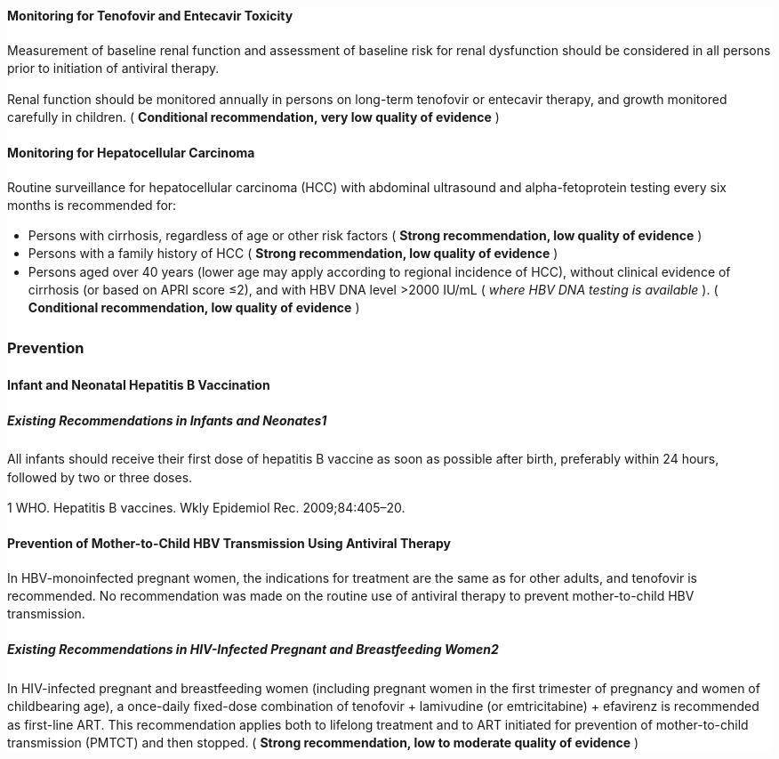
####  Monitoring for Tenofovir and Entecavir Toxicity 


Measurement of baseline renal function and assessment of baseline risk for renal dysfunction should be considered in all persons prior to initiation of antiviral therapy. 


Renal function should be monitored annually in persons on long-term tenofovir or entecavir therapy, and growth monitored carefully in children. ( **Conditional recommendation, very low quality of evidence** ) 


####  Monitoring for Hepatocellular Carcinoma 


Routine surveillance for hepatocellular carcinoma (HCC) with abdominal ultrasound and alpha-fetoprotein testing every six months is recommended for: 


  * Persons with cirrhosis, regardless of age or other risk factors ( **Strong recommendation, low quality of evidence** ) 
  * Persons with a family history of HCC ( **Strong recommendation, low quality of evidence** ) 
  * Persons aged over 40 years (lower age may apply according to regional incidence of HCC), without clinical evidence of cirrhosis (or based on APRI score ≤2), and with HBV DNA level  >2000 IU/mL ( _where HBV DNA testing is available_ ). ( **Conditional recommendation, low quality of evidence** ) 




###  Prevention 


####  Infant and Neonatal Hepatitis B Vaccination 


#####  Existing Recommendations in Infants and Neonates1 


All infants should receive their first dose of hepatitis B vaccine as soon as possible after birth, preferably within 24 hours, followed by two or three doses. 


1  WHO. Hepatitis B vaccines. Wkly Epidemiol Rec. 2009;84:405–20. 


####  Prevention of Mother-to-Child HBV Transmission Using Antiviral Therapy 


In HBV-monoinfected pregnant women, the indications for treatment are the same as for other adults, and tenofovir is recommended. No recommendation was made on the routine use of antiviral therapy to prevent mother-to-child HBV transmission. 


#####  Existing Recommendations in HIV-Infected Pregnant and Breastfeeding Women2 


In HIV-infected pregnant and breastfeeding women (including pregnant women in the first trimester of pregnancy and women of childbearing age), a once-daily fixed-dose combination of tenofovir + lamivudine (or emtricitabine) + efavirenz is recommended as first-line ART. This recommendation applies both to lifelong treatment and to ART initiated for prevention of mother-to-child transmission (PMTCT) and then stopped. ( **Strong recommendation, low to moderate quality of evidence** ) 
